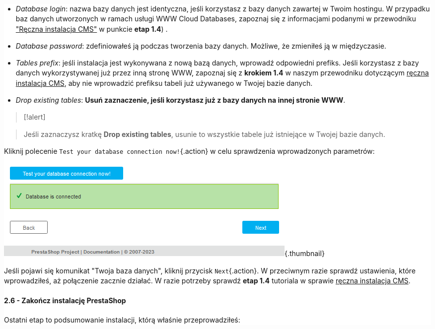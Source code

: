 - *Database login*: nazwa bazy danych jest identyczna, jeśli korzystasz z bazy danych zawartej w Twoim hostingu.
W przypadku baz danych utworzonych w ramach usługi WWW Cloud Databases, zapoznaj się z informacjami podanymi w przewodniku ["Ręczna instalacja CMS"](https://docs.ovh.com/pl/hosting/hosting_www_reczna_instalacja_modulu_cms/) w punkcie **etap 1.4**) .

- *Database password*: zdefiniowałeś ją podczas tworzenia bazy danych. Możliwe, że zmieniłeś ją w międzyczasie.

- *Tables prefix*: jeśli instalacja jest wykonywana z nową bazą danych, wprowadź odpowiedni prefiks. Jeśli korzystasz z bazy danych wykorzystywanej już przez inną stronę WWW, zapoznaj się z **krokiem 1.4** w naszym przewodniku dotyczącym [ręczna instalacja CMS](https://docs.ovh.com/pl/hosting/hosting_www_reczna_instalacja_modulu_cms/), aby nie wprowadzić prefiksu tabeli już używanego w Twojej bazie danych.

- *Drop existing tables*: **Usuń zaznaczenie, jeśli korzystasz już z bazy danych na innej stronie WWW**.

> [!alert]

>
> Jeśli zaznaczysz kratkę **Drop existing tables**, usunie to wszystkie tabele już istniejące w Twojej bazie danych.
>

Kliknij polecenie `Test your database connection now!`{.action} w celu sprawdzenia wprowadzonych parametrów:

![PrestaShop instalacja step 6-1](images/Prestashop-install-db-config-6-1.png){.thumbnail}

Jeśli pojawi się komunikat "Twoja baza danych", kliknij przycisk `Next`{.action}. W przeciwnym razie sprawdź ustawienia, które wprowadziłeś, aż połączenie zacznie działać. W razie potrzeby sprawdź **etap 1.4** tutoriala w sprawie [ręczna instalacja CMS](https://docs.ovh.com/pl/hosting/hosting_www_reczna_instalacja_modulu_cms/).

#### 2.6 - Zakończ instalację PrestaShop

Ostatni etap to podsumowanie instalacji, którą właśnie przeprowadziłeś:
